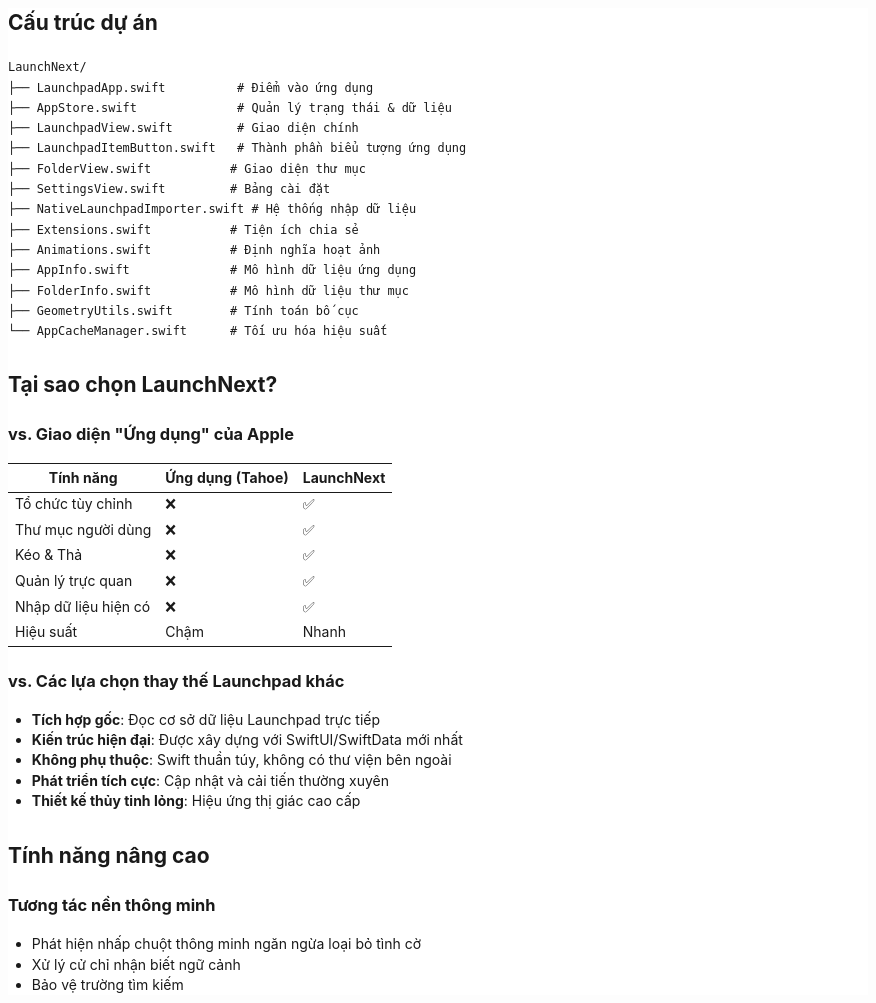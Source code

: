 ## Cấu trúc dự án

```
LaunchNext/
├── LaunchpadApp.swift          # Điểm vào ứng dụng
├── AppStore.swift              # Quản lý trạng thái & dữ liệu
├── LaunchpadView.swift         # Giao diện chính
├── LaunchpadItemButton.swift   # Thành phần biểu tượng ứng dụng
├── FolderView.swift           # Giao diện thư mục
├── SettingsView.swift         # Bảng cài đặt
├── NativeLaunchpadImporter.swift # Hệ thống nhập dữ liệu
├── Extensions.swift           # Tiện ích chia sẻ
├── Animations.swift           # Định nghĩa hoạt ảnh
├── AppInfo.swift              # Mô hình dữ liệu ứng dụng
├── FolderInfo.swift           # Mô hình dữ liệu thư mục
├── GeometryUtils.swift        # Tính toán bố cục
└── AppCacheManager.swift      # Tối ưu hóa hiệu suất
```

## Tại sao chọn LaunchNext?

### vs. Giao diện "Ứng dụng" của Apple
| Tính năng | Ứng dụng (Tahoe) | LaunchNext |
|---------|---------------------|------------|
| Tổ chức tùy chỉnh | ❌ | ✅ |
| Thư mục người dùng | ❌ | ✅ |
| Kéo & Thả | ❌ | ✅ |
| Quản lý trực quan | ❌ | ✅ |
| Nhập dữ liệu hiện có | ❌ | ✅ |
| Hiệu suất | Chậm | Nhanh |

### vs. Các lựa chọn thay thế Launchpad khác
- **Tích hợp gốc**: Đọc cơ sở dữ liệu Launchpad trực tiếp
- **Kiến trúc hiện đại**: Được xây dựng với SwiftUI/SwiftData mới nhất
- **Không phụ thuộc**: Swift thuần túy, không có thư viện bên ngoài
- **Phát triển tích cực**: Cập nhật và cải tiến thường xuyên
- **Thiết kế thủy tinh lỏng**: Hiệu ứng thị giác cao cấp

## Tính năng nâng cao

### Tương tác nền thông minh
- Phát hiện nhấp chuột thông minh ngăn ngừa loại bỏ tình cờ
- Xử lý cử chỉ nhận biết ngữ cảnh
- Bảo vệ trường tìm kiếm
